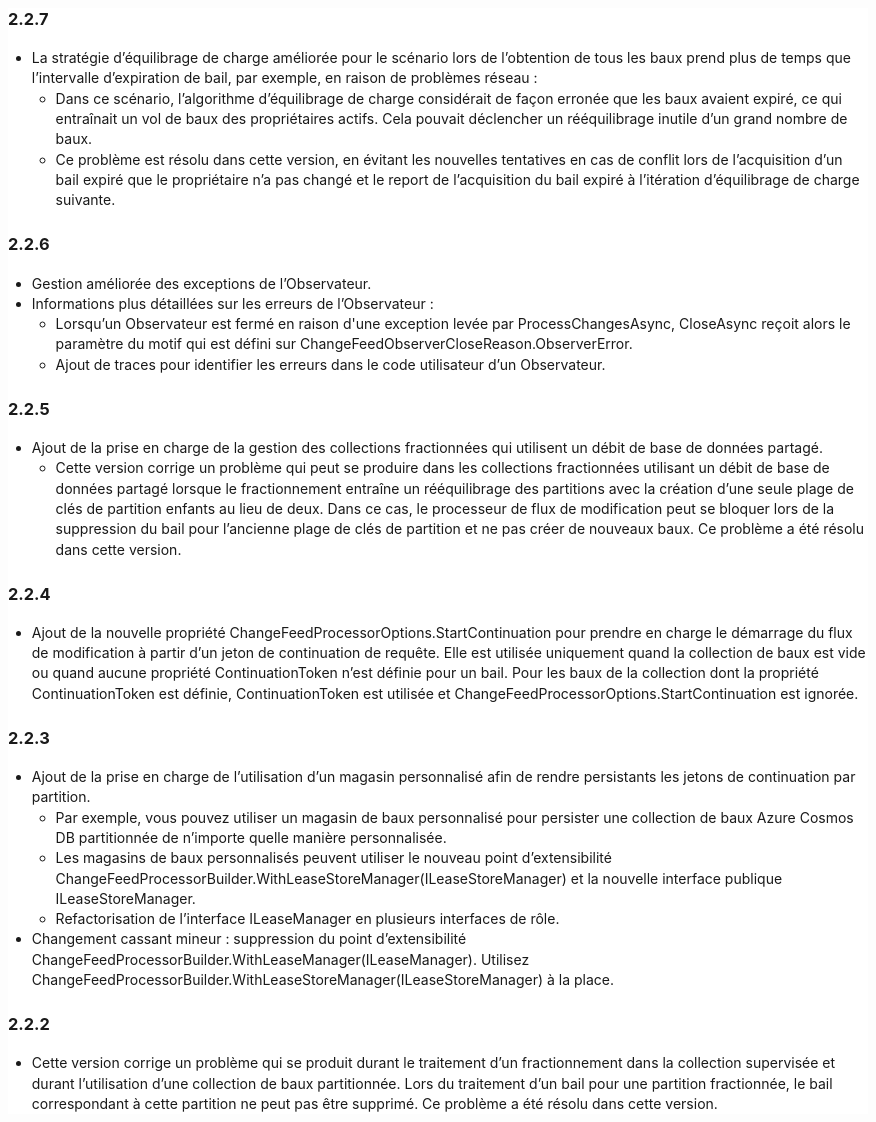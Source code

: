 ### <a name="227"></a><a id="2.2.7"></a>2.2.7
* La stratégie d’équilibrage de charge améliorée pour le scénario lors de l’obtention de tous les baux prend plus de temps que l’intervalle d’expiration de bail, par exemple, en raison de problèmes réseau :
  * Dans ce scénario, l’algorithme d’équilibrage de charge considérait de façon erronée que les baux avaient expiré, ce qui entraînait un vol de baux des propriétaires actifs. Cela pouvait déclencher un rééquilibrage inutile d’un grand nombre de baux.
  * Ce problème est résolu dans cette version, en évitant les nouvelles tentatives en cas de conflit lors de l’acquisition d’un bail expiré que le propriétaire n’a pas changé et le report de l’acquisition du bail expiré à l’itération d’équilibrage de charge suivante.

### <a name="226"></a><a id="2.2.6"></a>2.2.6
* Gestion améliorée des exceptions de l’Observateur.
* Informations plus détaillées sur les erreurs de l’Observateur :
  * Lorsqu’un Observateur est fermé en raison d'une exception levée par ProcessChangesAsync, CloseAsync reçoit alors le paramètre du motif qui est défini sur ChangeFeedObserverCloseReason.ObserverError.
  * Ajout de traces pour identifier les erreurs dans le code utilisateur d’un Observateur.

### <a name="225"></a><a id="2.2.5"></a>2.2.5
* Ajout de la prise en charge de la gestion des collections fractionnées qui utilisent un débit de base de données partagé.
  * Cette version corrige un problème qui peut se produire dans les collections fractionnées utilisant un débit de base de données partagé lorsque le fractionnement entraîne un rééquilibrage des partitions avec la création d’une seule plage de clés de partition enfants au lieu de deux. Dans ce cas, le processeur de flux de modification peut se bloquer lors de la suppression du bail pour l’ancienne plage de clés de partition et ne pas créer de nouveaux baux. Ce problème a été résolu dans cette version.

### <a name="224"></a><a id="2.2.4"></a>2.2.4
* Ajout de la nouvelle propriété ChangeFeedProcessorOptions.StartContinuation pour prendre en charge le démarrage du flux de modification à partir d’un jeton de continuation de requête. Elle est utilisée uniquement quand la collection de baux est vide ou quand aucune propriété ContinuationToken n’est définie pour un bail. Pour les baux de la collection dont la propriété ContinuationToken est définie, ContinuationToken est utilisée et ChangeFeedProcessorOptions.StartContinuation est ignorée.

### <a name="223"></a><a id="2.2.3"></a>2.2.3
* Ajout de la prise en charge de l’utilisation d’un magasin personnalisé afin de rendre persistants les jetons de continuation par partition.
  * Par exemple, vous pouvez utiliser un magasin de baux personnalisé pour persister une collection de baux Azure Cosmos DB partitionnée de n’importe quelle manière personnalisée.
  * Les magasins de baux personnalisés peuvent utiliser le nouveau point d’extensibilité ChangeFeedProcessorBuilder.WithLeaseStoreManager(ILeaseStoreManager) et la nouvelle interface publique ILeaseStoreManager.
  * Refactorisation de l’interface ILeaseManager en plusieurs interfaces de rôle.
* Changement cassant mineur : suppression du point d’extensibilité ChangeFeedProcessorBuilder.WithLeaseManager(ILeaseManager). Utilisez ChangeFeedProcessorBuilder.WithLeaseStoreManager(ILeaseStoreManager) à la place.

### <a name="222"></a><a id="2.2.2"></a>2.2.2
* Cette version corrige un problème qui se produit durant le traitement d’un fractionnement dans la collection supervisée et durant l’utilisation d’une collection de baux partitionnée. Lors du traitement d’un bail pour une partition fractionnée, le bail correspondant à cette partition ne peut pas être supprimé. Ce problème a été résolu dans cette version.
